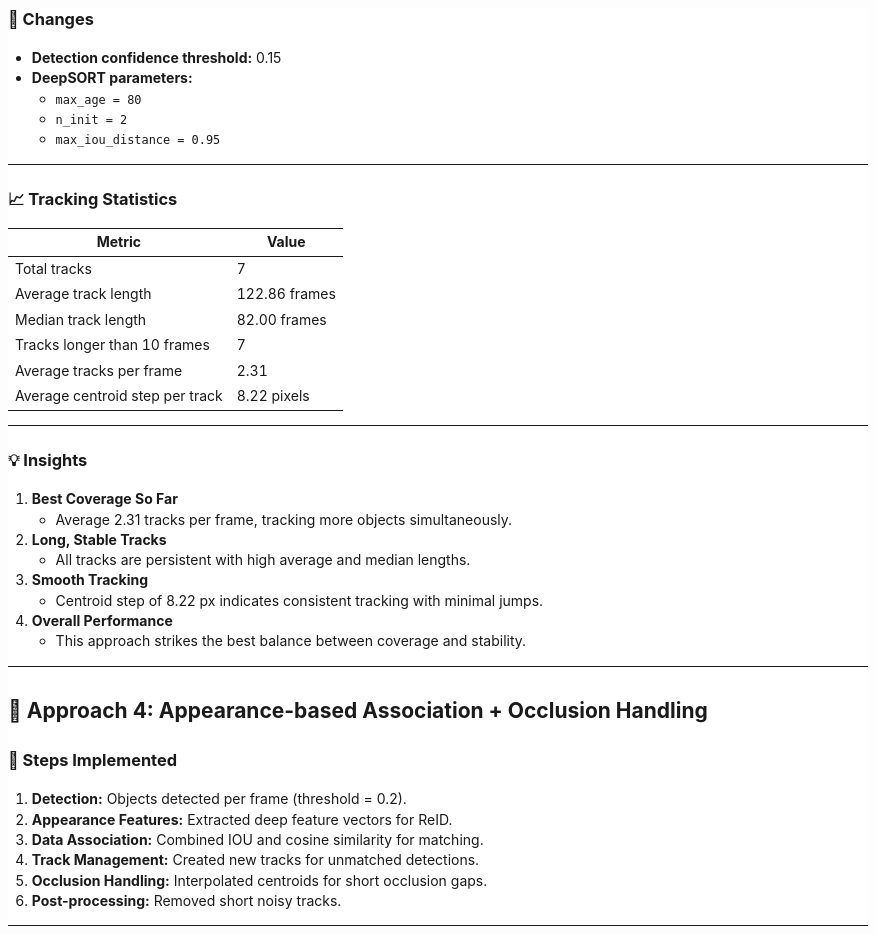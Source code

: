 ### 🔧 Changes
- **Detection confidence threshold:** 0.15
- **DeepSORT parameters:**
  - `max_age = 80`
  - `n_init = 2`
  - `max_iou_distance = 0.95`

---

### 📈 Tracking Statistics
| Metric                            | Value      |
|------------------------------------|------------|
| Total tracks                      | 7          |
| Average track length              | 122.86 frames |
| Median track length               | 82.00 frames |
| Tracks longer than 10 frames      | 7          |
| Average tracks per frame          | 2.31       |
| Average centroid step per track   | 8.22 pixels |

---

### 💡 Insights
1. **Best Coverage So Far**  
   - Average 2.31 tracks per frame, tracking more objects simultaneously.  
2. **Long, Stable Tracks**  
   - All tracks are persistent with high average and median lengths.  
3. **Smooth Tracking**  
   - Centroid step of 8.22 px indicates consistent tracking with minimal jumps.  
4. **Overall Performance**  
   - This approach strikes the best balance between coverage and stability.  

---

## 🏁 Approach 4: Appearance-based Association + Occlusion Handling

### 🔧 Steps Implemented
1. **Detection:** Objects detected per frame (threshold = 0.2).  
2. **Appearance Features:** Extracted deep feature vectors for ReID.  
3. **Data Association:** Combined IOU and cosine similarity for matching.  
4. **Track Management:** Created new tracks for unmatched detections.  
5. **Occlusion Handling:** Interpolated centroids for short occlusion gaps.  
6. **Post-processing:** Removed short noisy tracks.  

---
